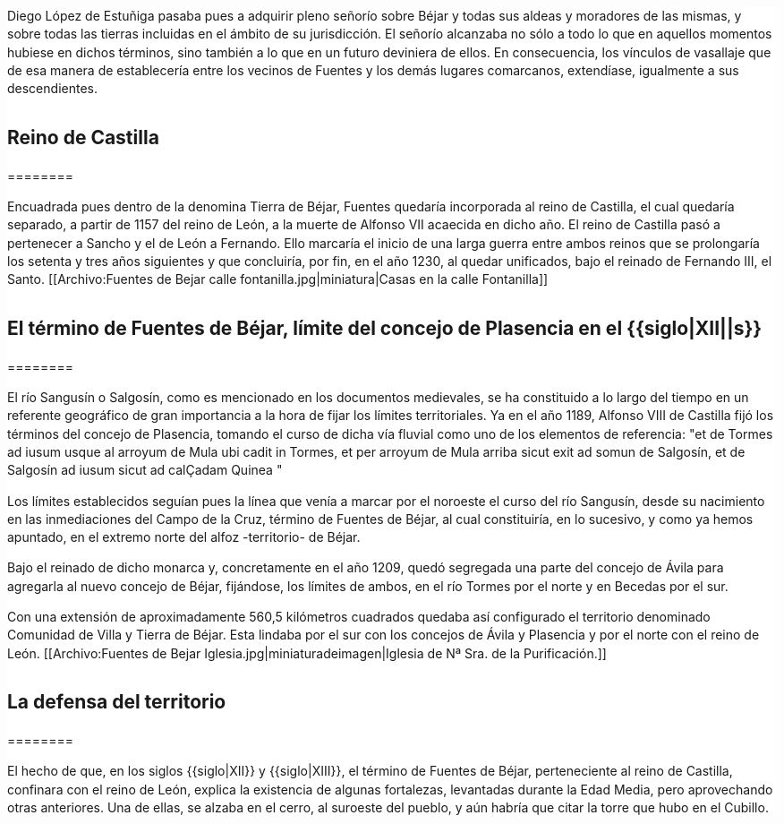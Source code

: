 Diego López de Estuñiga pasaba pues a adquirir pleno señorío sobre Béjar y todas sus aldeas y moradores de las mismas, y sobre todas las tierras incluidas en el ámbito de su jurisdicción. El señorío alcanzaba no sólo a todo lo que en aquellos momentos hubiese en dichos términos, sino también a lo que en un futuro deviniera de ellos. En consecuencia, los vínculos de vasallaje que de esa manera de establecería entre los vecinos de Fuentes y los demás lugares comarcanos,  extendíase, igualmente a sus descendientes.

## Reino de Castilla

========

Encuadrada pues dentro de la denomina Tierra de Béjar, Fuentes quedaría incorporada al reino de Castilla, el cual quedaría separado, a partir de 1157 del reino de León, a la muerte de Alfonso VII acaecida en dicho año. El reino de Castilla pasó a pertenecer a Sancho y el de León a Fernando. Ello marcaría el inicio de una larga guerra entre ambos reinos que se prolongaría los setenta y tres años siguientes y que concluiría, por fin, en el año 1230, al quedar unificados, bajo el reinado de Fernando III, el Santo.
[[Archivo:Fuentes de Bejar calle fontanilla.jpg|miniatura|Casas en la calle Fontanilla]]

## El término de Fuentes de Béjar, límite del concejo de Plasencia en el {{siglo|XII||s}}

========

El río Sangusín o Salgosín, como es mencionado en los documentos medievales, se ha constituido a lo largo del tiempo en un referente geográfico de gran importancia a la hora de fijar los límites territoriales. Ya en el año 1189, Alfonso VIII de Castilla fijó los términos del concejo de Plasencia, tomando el curso de dicha vía fluvial como uno de los elementos de referencia: "et de Tormes ad iusum usque al arroyum de Mula ubi cadit in Tormes, et per arroyum de Mula arriba sicut exit ad somun de Salgosín, et de Salgosín ad iusum sicut ad calÇadam Quinea "

Los límites establecidos seguían pues la línea que venía a marcar por el noroeste el curso del río Sangusín, desde su nacimiento en las inmediaciones del Campo de la Cruz, término de Fuentes de Béjar, al cual constituiría, en lo sucesivo, y como ya hemos apuntado, en el extremo norte del alfoz -territorio- de Béjar.

Bajo el reinado de dicho monarca y, concretamente en el año 1209, quedó segregada una parte del concejo de Ávila para agregarla al nuevo concejo de Béjar, fijándose, los límites de ambos, en el río Tormes por el norte y en Becedas por el sur.

Con una extensión de aproximadamente 560,5 kilómetros cuadrados quedaba así configurado el territorio denominado Comunidad de Villa y Tierra de Béjar. Esta lindaba por el sur con los concejos de Ávila y Plasencia y por el norte con el reino de León. 
[[Archivo:Fuentes de Bejar Iglesia.jpg|miniaturadeimagen|Iglesia de Nª Sra. de la Purificación.]]

## La defensa del territorio

========

El hecho de que, en los siglos {{siglo|XII}} y {{siglo|XIII}}, el término de Fuentes de Béjar, perteneciente al reino de Castilla, confinara con el reino de León, explica la existencia de algunas fortalezas, levantadas durante la Edad Media, pero aprovechando otras anteriores. Una de ellas, se alzaba en el cerro, al suroeste del pueblo, y aún habría que citar la torre que hubo en el Cubillo.

